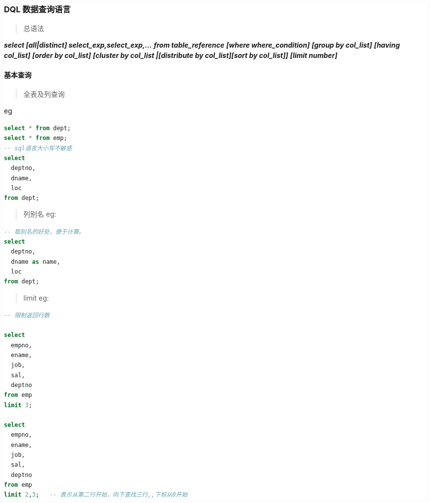 
### DQL 数据查询语言

> 总语法

***select [all|distinct] select_exp,select_exp,...***
***from table_reference***
***[where where_condition]***
***[group by col_list]***
***[having col_list]***
***[order by col_list]***
***[cluster by col_list |[distribute by col_list][sort by col_list]]***
***[limit number]***

#### 基本查询
>全表及列查询

eg
```sql
select * from dept;
select * from emp;
-- sql语言大小写不敏感
select 
  deptno,
  dname,
  loc
from dept;
```

> 列别名
eg:
```sql
-- 取别名的好处，便于计算。
select 
  deptno,
  dname as name,
  loc
from dept;
```

> limit
eg:
```sql
-- 限制返回行数

select
  empno,
  ename,
  job,
  sal,
  deptno
from emp
limit 3;

select
  empno,
  ename,
  job,
  sal,
  deptno
from emp
limit 2,3;   -- 表示从第二行开始，向下查找三行,,下标从0开始
```
